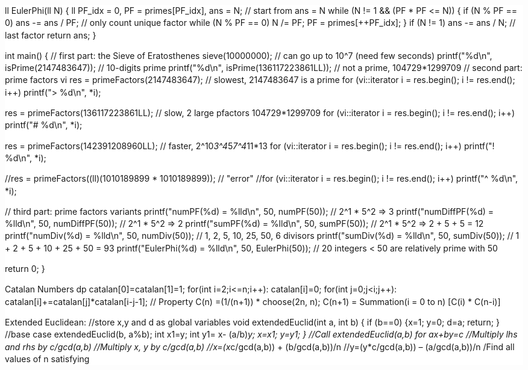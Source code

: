 ll EulerPhi(ll N) {
  ll PF_idx = 0, PF = primes[PF_idx], ans = N;             // start from ans = N
  while (N != 1 && (PF * PF <= N)) {
    if (N % PF == 0) ans -= ans / PF;                // only count unique factor
    while (N % PF == 0) N /= PF;
    PF = primes[++PF_idx];
  }
  if (N != 1) ans -= ans / N;                                     // last factor
  return ans;
}

int main() {
  // first part: the Sieve of Eratosthenes
  sieve(10000000);                       // can go up to 10^7 (need few seconds)
  printf("%d\n", isPrime(2147483647));                        // 10-digits prime
  printf("%d\n", isPrime(136117223861LL));        // not a prime, 104729*1299709
  // second part: prime factors
  vi res = primeFactors(2147483647);   // slowest, 2147483647 is a prime
  for (vi::iterator i = res.begin(); i != res.end(); i++) printf("> %d\n", *i);

  res = primeFactors(136117223861LL);   // slow, 2 large pfactors 104729*1299709
  for (vi::iterator i = res.begin(); i != res.end(); i++) printf("# %d\n", *i);

  res = primeFactors(142391208960LL);   // faster, 2^10*3^4*5*7^4*11*13
  for (vi::iterator i = res.begin(); i != res.end(); i++) printf("! %d\n", *i);

  //res = primeFactors((ll)(1010189899 * 1010189899)); // "error"
  //for (vi::iterator i = res.begin(); i != res.end(); i++) printf("^ %d\n", *i);

  // third part: prime factors variants
  printf("numPF(%d) = %lld\n", 50, numPF(50)); // 2^1 * 5^2 => 3
  printf("numDiffPF(%d) = %lld\n", 50, numDiffPF(50)); // 2^1 * 5^2 => 2
  printf("sumPF(%d) = %lld\n", 50, sumPF(50)); // 2^1 * 5^2 => 2 + 5 + 5 = 12
  printf("numDiv(%d) = %lld\n", 50, numDiv(50)); // 1, 2, 5, 10, 25, 50, 6 divisors
  printf("sumDiv(%d) = %lld\n", 50, sumDiv(50)); // 1 + 2 + 5 + 10 + 25 + 50 = 93
  printf("EulerPhi(%d) = %lld\n", 50, EulerPhi(50)); // 20 integers < 50 are relatively prime with 50

  return 0;
}

Catalan Numbers dp
catalan[0]=catalan[1]=1;
for(int i=2;i<=n;i++):
    catalan[i]=0;
    for(int j=0;j<i;j++):
        catalan[i]+=catalan[j]*catalan[i-j-1];
// Property
C(n) =(1/(n+1)) * choose(2n, n);
C(n+1) = Summation(i = 0 to n) [C(i) * C(n-i)]

Extended Euclidean:
//store x,y and d as global variables
void extendedEuclid(int a, int b)
{
	if (b==0) {x=1; y=0; d=a; return; }	//base case
	extendedEuclid(b, a%b);
	int x1=y;
	int y1= x- (a/b)*y;
	x=x1;
	y=y1;
}
//Call extendedEuclid(a,b) for ax+by=c
//Multiply lhs and rhs by c/gcd(a,b)
//Multiply x, y by c/gcd(a,b)
//x=(x*c/gcd(a,b)) + (b/gcd(a,b))/n
//y=(y*c/gcd(a,b)) – (a/gcd(a,b))/n
/Find all values of n satisfying